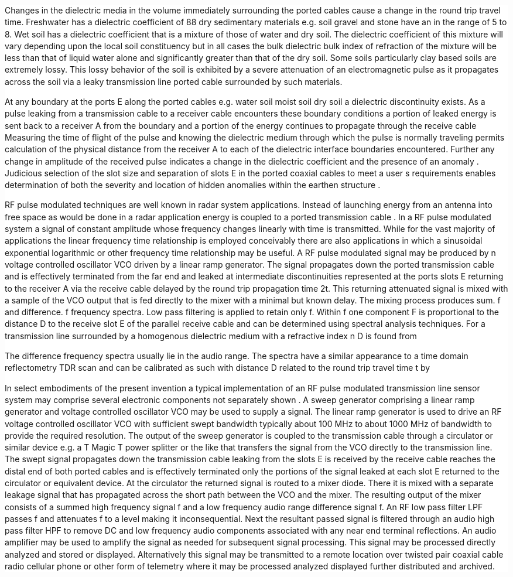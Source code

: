 Changes in the dielectric media in the volume immediately surrounding the ported cables cause a change in the round trip travel time. Freshwater has a dielectric coefficient of 88 dry sedimentary materials e.g. soil gravel and stone have an in the range of 5 to 8. Wet soil has a dielectric coefficient that is a mixture of those of water and dry soil. The dielectric coefficient of this mixture will vary depending upon the local soil constituency but in all cases the bulk dielectric bulk index of refraction of the mixture will be less than that of liquid water alone and significantly greater than that of the dry soil. Some soils particularly clay based soils are extremely lossy. This lossy behavior of the soil is exhibited by a severe attenuation of an electromagnetic pulse as it propagates across the soil via a leaky transmission line ported cable surrounded by such materials.

At any boundary at the ports E along the ported cables e.g. water soil moist soil dry soil a dielectric discontinuity exists. As a pulse leaking from a transmission cable to a receiver cable encounters these boundary conditions a portion of leaked energy is sent back to a receiver A from the boundary and a portion of the energy continues to propagate through the receive cable Measuring the time of flight of the pulse and knowing the dielectric medium through which the pulse is normally traveling permits calculation of the physical distance from the receiver A to each of the dielectric interface boundaries encountered. Further any change in amplitude of the received pulse indicates a change in the dielectric coefficient and the presence of an anomaly . Judicious selection of the slot size and separation of slots E in the ported coaxial cables to meet a user s requirements enables determination of both the severity and location of hidden anomalies within the earthen structure .

RF pulse modulated techniques are well known in radar system applications. Instead of launching energy from an antenna into free space as would be done in a radar application energy is coupled to a ported transmission cable . In a RF pulse modulated system a signal of constant amplitude whose frequency changes linearly with time is transmitted. While for the vast majority of applications the linear frequency time relationship is employed conceivably there are also applications in which a sinusoidal exponential logarithmic or other frequency time relationship may be useful. A RF pulse modulated signal may be produced by n voltage controlled oscillator VCO driven by a linear ramp generator. The signal propagates down the ported transmission cable and is effectively terminated from the far end and leaked at intermediate discontinuities represented at the ports slots E returning to the receiver A via the receive cable delayed by the round trip propagation time 2t. This returning attenuated signal is mixed with a sample of the VCO output that is fed directly to the mixer with a minimal but known delay. The mixing process produces sum. f and difference. f frequency spectra. Low pass filtering is applied to retain only f. Within f one component F is proportional to the distance D to the receive slot E of the parallel receive cable and can be determined using spectral analysis techniques. For a transmission line surrounded by a homogenous dielectric medium with a refractive index n D is found from 

The difference frequency spectra usually lie in the audio range. The spectra have a similar appearance to a time domain reflectometry TDR scan and can be calibrated as such with distance D related to the round trip travel time t by 

In select embodiments of the present invention a typical implementation of an RF pulse modulated transmission line sensor system may comprise several electronic components not separately shown . A sweep generator comprising a linear ramp generator and voltage controlled oscillator VCO may be used to supply a signal. The linear ramp generator is used to drive an RF voltage controlled oscillator VCO with sufficient swept bandwidth typically about 100 MHz to about 1000 MHz of bandwidth to provide the required resolution. The output of the sweep generator is coupled to the transmission cable through a circulator or similar device e.g. a T Magic T power splitter or the like that transfers the signal from the VCO directly to the transmission line. The swept signal propagates down the transmission cable leaking from the slots E is received by the receive cable reaches the distal end of both ported cables and is effectively terminated only the portions of the signal leaked at each slot E returned to the circulator or equivalent device. At the circulator the returned signal is routed to a mixer diode. There it is mixed with a separate leakage signal that has propagated across the short path between the VCO and the mixer. The resulting output of the mixer consists of a summed high frequency signal f and a low frequency audio range difference signal f. An RF low pass filter LPF passes f and attenuates f to a level making it inconsequential. Next the resultant passed signal is filtered through an audio high pass filter HPF to remove DC and low frequency audio components associated with any near end terminal reflections. An audio amplifier may be used to amplify the signal as needed for subsequent signal processing. This signal may be processed directly analyzed and stored or displayed. Alternatively this signal may be transmitted to a remote location over twisted pair coaxial cable radio cellular phone or other form of telemetry where it may be processed analyzed displayed further distributed and archived.
